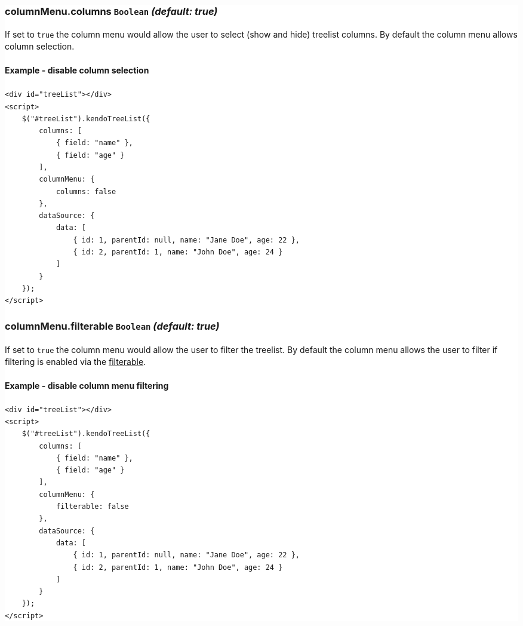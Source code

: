 ### columnMenu.columns `Boolean` *(default: true)*

If set to `true` the column menu would allow the user to select (show and hide) treelist columns. By default the column menu allows column selection.

#### Example - disable column selection

    <div id="treeList"></div>
    <script>
        $("#treeList").kendoTreeList({
            columns: [
                { field: "name" },
                { field: "age" }
            ],
            columnMenu: {
                columns: false
            },
            dataSource: {
                data: [
                    { id: 1, parentId: null, name: "Jane Doe", age: 22 },
                    { id: 2, parentId: 1, name: "John Doe", age: 24 }
                ]
            }
        });
    </script>

### columnMenu.filterable `Boolean` *(default: true)*

If set to `true` the column menu would allow the user to filter the treelist. By default the column menu allows the user to filter if filtering is enabled via the [filterable](#configuration-filterable).

#### Example - disable column menu filtering

    <div id="treeList"></div>
    <script>
        $("#treeList").kendoTreeList({
            columns: [
                { field: "name" },
                { field: "age" }
            ],
            columnMenu: {
                filterable: false
            },
            dataSource: {
                data: [
                    { id: 1, parentId: null, name: "Jane Doe", age: 22 },
                    { id: 2, parentId: 1, name: "John Doe", age: 24 }
                ]
            }
        });
    </script>
